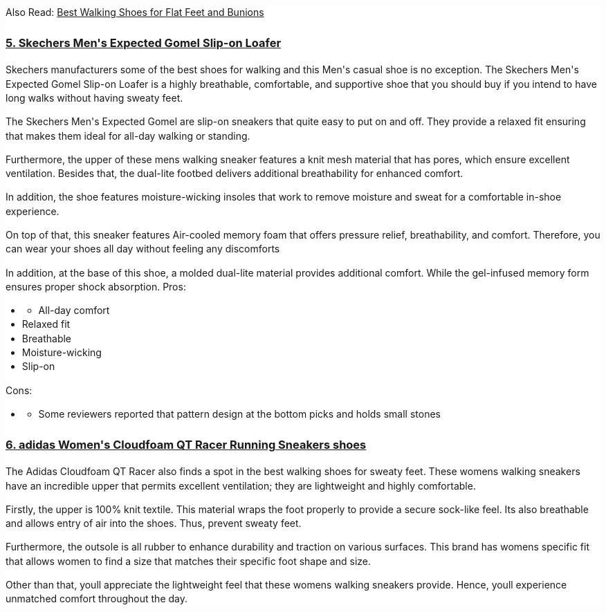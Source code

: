 Also Read: [Best Walking Shoes for Flat Feet and Bunions](https://pestpolicy.com/best-walking-shoes-for-flat-feet-and-bunions/)

###  [5. Skechers Men's Expected Gomel Slip-on Loafer](https://www.amazon.com/dp/B01JC9BWSI/tag=p-policy-20)

Skechers manufacturers some of the best shoes for walking and this Men's casual shoe is no exception. The Skechers Men's Expected Gomel Slip-on Loafer is a highly breathable, comfortable, and supportive shoe that you should buy if you intend to have long walks without having sweaty feet.

The Skechers Men's Expected Gomel are slip-on sneakers that quite easy to put on and off. They provide a relaxed fit ensuring that makes them ideal for all-day walking or standing.

Furthermore, the upper of these mens walking sneaker features a knit mesh material that has pores, which ensure excellent ventilation. Besides that, the dual-lite footbed delivers additional breathability for enhanced comfort.

In addition, the shoe features moisture-wicking insoles that work to remove moisture and sweat for a comfortable in-shoe experience.

On top of that, this sneaker features Air-cooled memory foam that offers pressure relief, breathability, and comfort. Therefore, you can wear your shoes all day without feeling any discomforts

In addition, at the base of this shoe, a molded dual-lite material provides additional comfort. While the gel-infused memory form ensures proper shock absorption. 
Pros:
- - All-day comfort
- Relaxed fit
- Breathable
- Moisture-wicking
- Slip-on



Cons:
- - Some reviewers reported that pattern design at the bottom picks and holds small stones


###  [6. adidas Women's Cloudfoam QT Racer Running Sneakers shoes](https://www.amazon.com/dp/B071LF8XSF/tag=p-policy-20)

The Adidas Cloudfoam QT Racer also finds a spot in the best walking shoes for sweaty feet. These womens walking sneakers have an incredible upper that permits excellent ventilation; they are lightweight and highly comfortable.

Firstly, the upper is 100% knit textile. This material wraps the foot properly to provide a secure sock-like feel. Its also breathable and allows entry of air into the shoes. Thus, prevent sweaty feet.

Furthermore, the outsole is all rubber to enhance durability and traction on various surfaces. This brand has womens specific fit that allows women to find a size that matches their specific foot shape and size.

Other than that, youll appreciate the lightweight feel that these womens walking sneakers provide. Hence, youll experience unmatched comfort throughout the day.
